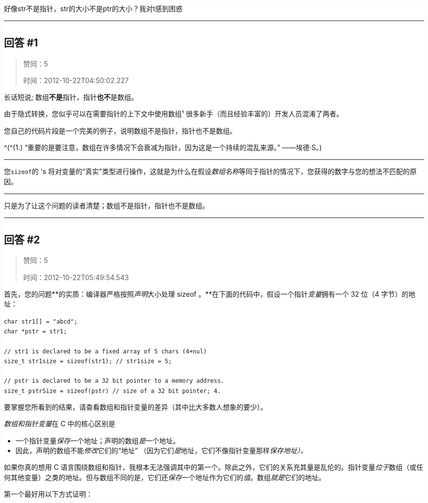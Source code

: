 好像str不是指针，str的大小不是ptr的大小？我对t感到困惑

* * *

## 回答 #1

> 赞同：5
> 
> 时间：2012-10-22T04:50:02.227

长话短说; 数组**不是**指针，指针**也不**是数组。

由于隐式转换，您似乎可以在需要指针的上下文中使用数组¹ 很多新手（而且经验丰富的）开发人员混淆了两者。

您自己的代码片段是一个完美的例子，说明数组不是指针，指针也不是数组。

^(^(1.) “重要的是要注意，数组在许多情况下会衰减为指针，因为这是一个持续的混乱来源。” ——埃德·S。)

* * *

您`sizeof`的 's 将对变量的“真实”类型进行操作，这就是为什么在假设*数组名称*等同于指针的情况下，您获得的数字与您的想法不匹配的原因。

* * *

只是为了让这个问题的读者清楚；数组不是指针，指针也不是数组。

* * *

## 回答 #2

> 赞同：5
> 
> 时间：2012-10-22T05:49:54.543

首先，您的问题**的实质：编译器严格按照*声明*大小处理 sizeof 。**在下面的代码中，假设一个指针*变量*拥有一个 32 位（4 字节）的地址：

```
char str1[] = "abcd";
char *pstr = str1;

// str1 is declared to be a fixed array of 5 chars (4+nul)
size_t str1size = sizeof(str1); // str1size = 5;

// pstr is declared to be a 32 bit pointer to a memory address.
size_t pstrSize = sizeof(pstr) // size of a 32 bit pointer; 4. 
```

要掌握您所看到的结果，请查看数组和指针变量的差异（其中比大多数人想象的要少）。

*数组和指针变量*在 C 中的核心区别是

*   一个指针变量*保存*一个地址；声明的数组*是*一个地址。
*   因此，声明的数组不能*修改*它们的“地址” （因为它们*是*地址，它们不像指针变量那样*保存地址）。*

如果你真的想用 C 语言围绕数组和指针，我根本无法强调其中的第一个。除此之外，它们的关系充其量是乱伦的。指针变量*位于*数组（或任何其他变量）之类的地址。但与数组不同的是，它们还*保存*一个地址作为它们的*值*。数组*就是*它们的地址。

第一个最好用以下方式证明：
